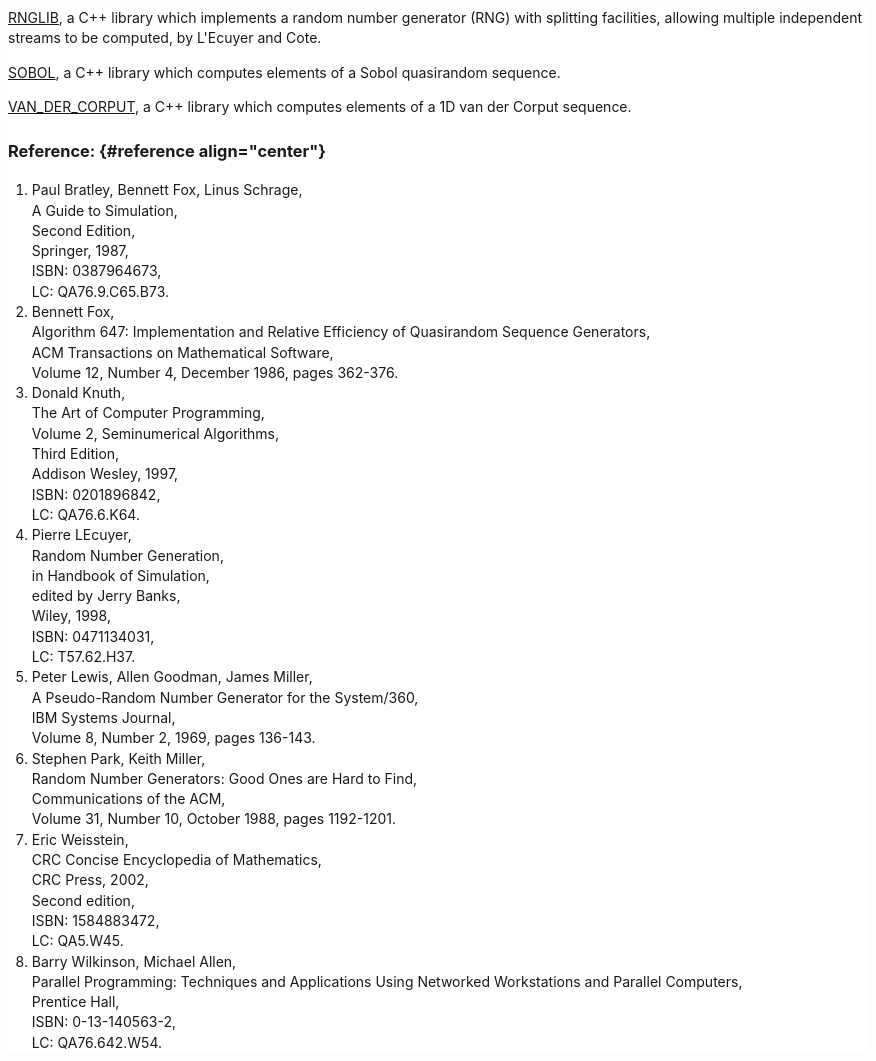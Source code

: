 [RNGLIB](../../cpp_src/rnglib/rnglib.html), a C++ library which
implements a random number generator (RNG) with splitting facilities,
allowing multiple independent streams to be computed, by L'Ecuyer and
Cote.

[SOBOL](../../cpp_src/sobol/sobol.html), a C++ library which computes
elements of a Sobol quasirandom sequence.

[VAN\_DER\_CORPUT](../../cpp_src/van_der_corput/van_der_corput.html), a
C++ library which computes elements of a 1D van der Corput sequence.

### Reference: {#reference align="center"}

1.  Paul Bratley, Bennett Fox, Linus Schrage,\
    A Guide to Simulation,\
    Second Edition,\
    Springer, 1987,\
    ISBN: 0387964673,\
    LC: QA76.9.C65.B73.
2.  Bennett Fox,\
    Algorithm 647: Implementation and Relative Efficiency of Quasirandom
    Sequence Generators,\
    ACM Transactions on Mathematical Software,\
    Volume 12, Number 4, December 1986, pages 362-376.
3.  Donald Knuth,\
    The Art of Computer Programming,\
    Volume 2, Seminumerical Algorithms,\
    Third Edition,\
    Addison Wesley, 1997,\
    ISBN: 0201896842,\
    LC: QA76.6.K64.
4.  Pierre LEcuyer,\
    Random Number Generation,\
    in Handbook of Simulation,\
    edited by Jerry Banks,\
    Wiley, 1998,\
    ISBN: 0471134031,\
    LC: T57.62.H37.
5.  Peter Lewis, Allen Goodman, James Miller,\
    A Pseudo-Random Number Generator for the System/360,\
    IBM Systems Journal,\
    Volume 8, Number 2, 1969, pages 136-143.
6.  Stephen Park, Keith Miller,\
    Random Number Generators: Good Ones are Hard to Find,\
    Communications of the ACM,\
    Volume 31, Number 10, October 1988, pages 1192-1201.
7.  Eric Weisstein,\
    CRC Concise Encyclopedia of Mathematics,\
    CRC Press, 2002,\
    Second edition,\
    ISBN: 1584883472,\
    LC: QA5.W45.
8.  Barry Wilkinson, Michael Allen,\
    Parallel Programming: Techniques and Applications Using Networked
    Workstations and Parallel Computers,\
    Prentice Hall,\
    ISBN: 0-13-140563-2,\
    LC: QA76.642.W54.
